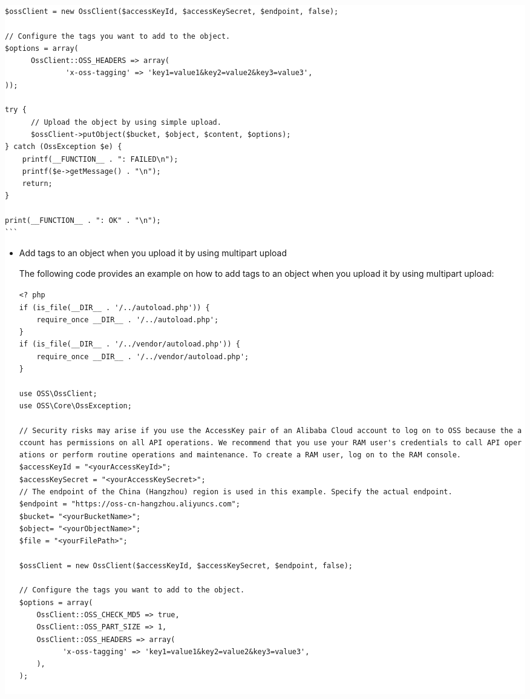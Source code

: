     
    $ossClient = new OssClient($accessKeyId, $accessKeySecret, $endpoint, false);
    
    // Configure the tags you want to add to the object.
    $options = array(
          OssClient::OSS_HEADERS => array(
                  'x-oss-tagging' => 'key1=value1&key2=value2&key3=value3',
    ));
      
    try {
          // Upload the object by using simple upload.
          $ossClient->putObject($bucket, $object, $content, $options);
    } catch (OssException $e) {
        printf(__FUNCTION__ . ": FAILED\n");
        printf($e->getMessage() . "\n");
        return;
    }
    
    print(__FUNCTION__ . ": OK" . "\n");  
    ```

-   Add tags to an object when you upload it by using multipart upload

    The following code provides an example on how to add tags to an object when you upload it by using multipart upload:

    ```
    <? php
    if (is_file(__DIR__ . '/../autoload.php')) {
        require_once __DIR__ . '/../autoload.php';
    }
    if (is_file(__DIR__ . '/../vendor/autoload.php')) {
        require_once __DIR__ . '/../vendor/autoload.php';
    }
    
    use OSS\OssClient;
    use OSS\Core\OssException;
    
    // Security risks may arise if you use the AccessKey pair of an Alibaba Cloud account to log on to OSS because the account has permissions on all API operations. We recommend that you use your RAM user's credentials to call API operations or perform routine operations and maintenance. To create a RAM user, log on to the RAM console.
    $accessKeyId = "<yourAccessKeyId>";
    $accessKeySecret = "<yourAccessKeySecret>";
    // The endpoint of the China (Hangzhou) region is used in this example. Specify the actual endpoint.
    $endpoint = "https://oss-cn-hangzhou.aliyuncs.com";
    $bucket= "<yourBucketName>";
    $object= "<yourObjectName>";
    $file = "<yourFilePath>";
    
    $ossClient = new OssClient($accessKeyId, $accessKeySecret, $endpoint, false);
    
    // Configure the tags you want to add to the object.
    $options = array(
        OssClient::OSS_CHECK_MD5 => true,
        OssClient::OSS_PART_SIZE => 1,
        OssClient::OSS_HEADERS => array(
              'x-oss-tagging' => 'key1=value1&key2=value2&key3=value3',
        ),
    );
    